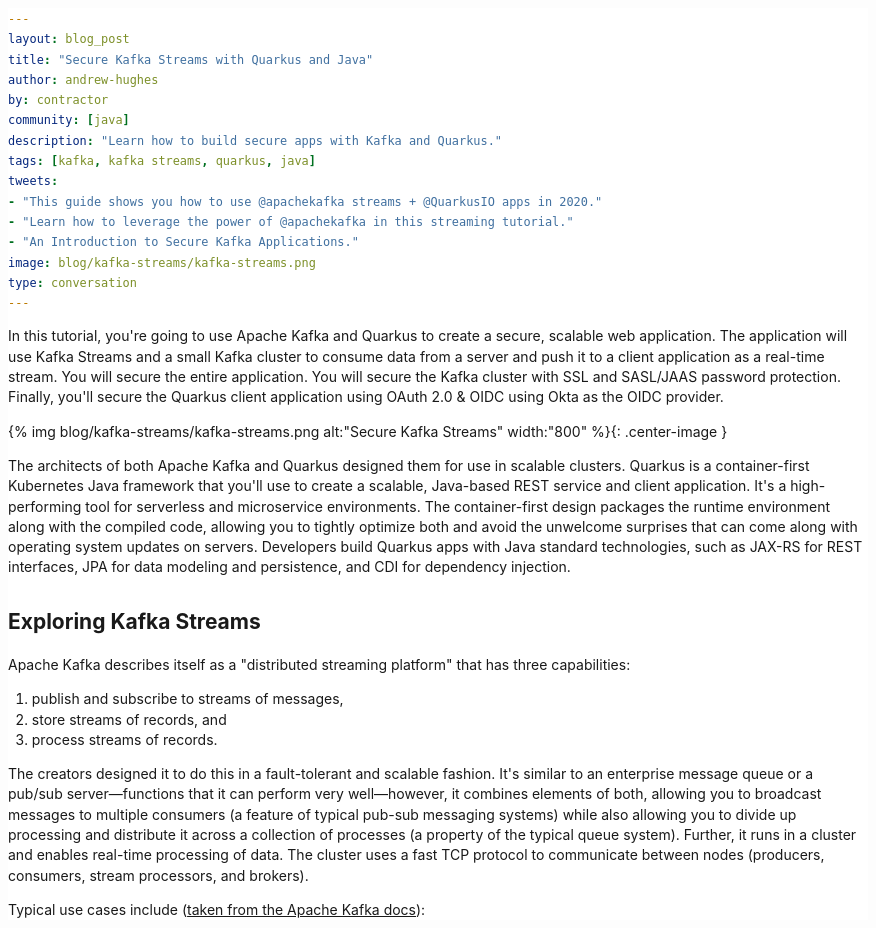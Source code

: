 ```yaml
---
layout: blog_post
title: "Secure Kafka Streams with Quarkus and Java"
author: andrew-hughes
by: contractor
community: [java]
description: "Learn how to build secure apps with Kafka and Quarkus."
tags: [kafka, kafka streams, quarkus, java]
tweets:
- "This guide shows you how to use @apachekafka streams + @QuarkusIO apps in 2020."
- "Learn how to leverage the power of @apachekafka in this streaming tutorial."
- "An Introduction to Secure Kafka Applications."
image: blog/kafka-streams/kafka-streams.png 
type: conversation
---
```


In this tutorial, you're going to use Apache Kafka and Quarkus to create a secure, scalable web application. The application will use Kafka Streams and a small Kafka cluster to consume data from a server and push it to a client application as a real-time stream. You will secure the entire application. You will secure the Kafka cluster with SSL and SASL/JAAS password protection. Finally, you'll secure the Quarkus client application using OAuth 2.0 & OIDC using Okta as the OIDC provider.

{% img blog/kafka-streams/kafka-streams.png alt:"Secure Kafka Streams" width:"800" %}{: .center-image }

The architects of both Apache Kafka and Quarkus designed them for use in scalable clusters. Quarkus is a container-first Kubernetes Java framework that you'll use to create a scalable, Java-based REST service and client application. It's a high-performing tool for serverless and microservice environments. The container-first design packages the runtime environment along with the compiled code, allowing you to tightly optimize both and avoid the unwelcome surprises that can come along with operating system updates on servers. Developers build Quarkus apps with Java standard technologies, such as JAX-RS for REST interfaces, JPA for data modeling and persistence, and CDI for dependency injection. 

## Exploring Kafka Streams

Apache Kafka describes itself as a "distributed streaming platform" that has three capabilities: 

1. publish and subscribe to streams of messages,  
2. store streams of records, and  
3. process streams of records.

The creators designed it to do this in a fault-tolerant and scalable fashion. It's similar to an enterprise message queue or a pub/sub server—functions that it can perform very well—however, it combines elements of both, allowing you to broadcast messages to multiple consumers (a feature of typical pub-sub messaging systems) while also allowing you to divide up processing and distribute it across a collection of processes (a property of the typical queue system). Further, it runs in a cluster and enables real-time processing of data. The cluster uses a fast TCP protocol to communicate between nodes (producers, consumers, stream processors, and brokers). 

Typical use cases include ([taken from the Apache Kafka docs](https://kafka.apache.org/uses)):
